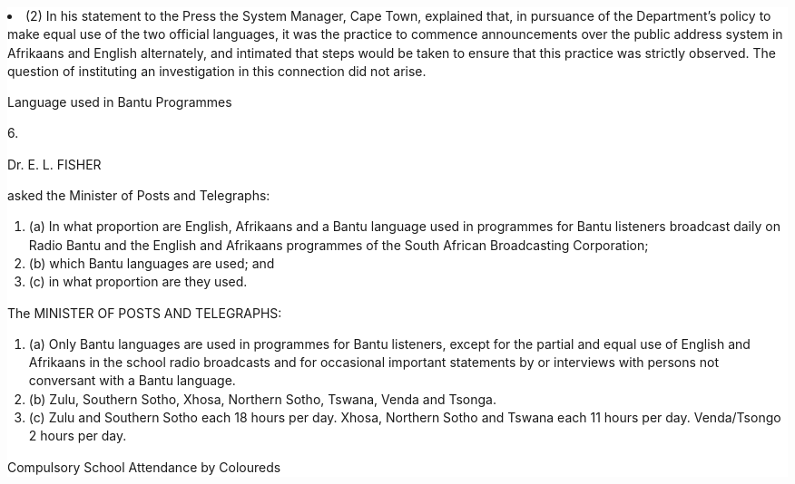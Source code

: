 <li>(2) In his statement to the Press the System Manager, Cape Town, explained that, in pursuance of the Department&#x2019;s policy to make equal use of the two official languages, it was the practice to commence announcements over the public address system in Afrikaans and English alternately, and intimated that steps would be taken to ensure that this practice was strictly observed. The question of instituting an investigation in this connection did not arise.</li>

</ol>

</answer>

</oralStatements>

<oralStatements>

<heading>Language used in Bantu Programmes</heading>

<question by="#fisher" to="#minister_of_posts_and_telegraphs">

<num>6.</num>

<from>Dr. E. L. FISHER</from>

<p>asked the Minister of Posts and Telegraphs:</p>

<ol>

<li>(a) In what proportion are English, Afrikaans and a Bantu language used in programmes for Bantu listeners broadcast daily on Radio Bantu and the English and Afrikaans programmes of the South African Broadcasting Corporation;</li>

<li>(b) which Bantu languages are used; and</li>

<li>(c) in what proportion are they used.</li>

</ol>

</question>

<answer by="#minister_of_posts_and_telegraphs" to="#fisher">

<from>The MINISTER OF POSTS AND TELEGRAPHS:</from>

<ol>

<li>(a) Only Bantu languages are used in programmes for Bantu listeners, except for the partial and equal use of English and Afrikaans in the school radio broadcasts and for occasional important statements by or interviews with persons not conversant with a Bantu language.</li>

<li>(b) Zulu, Southern Sotho, Xhosa, Northern Sotho, Tswana, Venda and Tsonga.</li>

<li>(c) Zulu and Southern Sotho each 18 hours per day. Xhosa, Northern Sotho and Tswana each 11 hours per day. Venda/Tsongo 2 hours per day.</li>

</ol>

</answer>

</oralStatements>

<oralStatements>

<heading>Compulsory School Attendance by Coloureds</heading>
